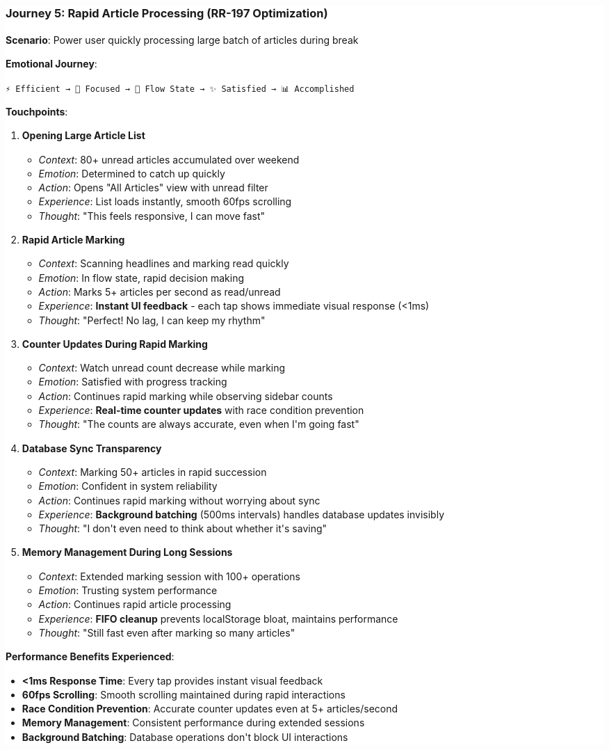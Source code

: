 ### Journey 5: Rapid Article Processing (RR-197 Optimization)

**Scenario**: Power user quickly processing large batch of articles during break

**Emotional Journey**:

```
⚡ Efficient → 🎯 Focused → 🚀 Flow State → ✨ Satisfied → 📊 Accomplished
```

**Touchpoints**:

1. **Opening Large Article List**
   - _Context_: 80+ unread articles accumulated over weekend
   - _Emotion_: Determined to catch up quickly
   - _Action_: Opens "All Articles" view with unread filter
   - _Experience_: List loads instantly, smooth 60fps scrolling
   - _Thought_: "This feels responsive, I can move fast"

2. **Rapid Article Marking**
   - _Context_: Scanning headlines and marking read quickly
   - _Emotion_: In flow state, rapid decision making
   - _Action_: Marks 5+ articles per second as read/unread
   - _Experience_: **Instant UI feedback** - each tap shows immediate visual response (<1ms)
   - _Thought_: "Perfect! No lag, I can keep my rhythm"

3. **Counter Updates During Rapid Marking**
   - _Context_: Watch unread count decrease while marking
   - _Emotion_: Satisfied with progress tracking
   - _Action_: Continues rapid marking while observing sidebar counts
   - _Experience_: **Real-time counter updates** with race condition prevention
   - _Thought_: "The counts are always accurate, even when I'm going fast"

4. **Database Sync Transparency**
   - _Context_: Marking 50+ articles in rapid succession
   - _Emotion_: Confident in system reliability
   - _Action_: Continues rapid marking without worrying about sync
   - _Experience_: **Background batching** (500ms intervals) handles database updates invisibly
   - _Thought_: "I don't even need to think about whether it's saving"

5. **Memory Management During Long Sessions**
   - _Context_: Extended marking session with 100+ operations
   - _Emotion_: Trusting system performance
   - _Action_: Continues rapid article processing
   - _Experience_: **FIFO cleanup** prevents localStorage bloat, maintains performance
   - _Thought_: "Still fast even after marking so many articles"

**Performance Benefits Experienced**:

- **<1ms Response Time**: Every tap provides instant visual feedback
- **60fps Scrolling**: Smooth scrolling maintained during rapid interactions
- **Race Condition Prevention**: Accurate counter updates even at 5+ articles/second
- **Memory Management**: Consistent performance during extended sessions
- **Background Batching**: Database operations don't block UI interactions
